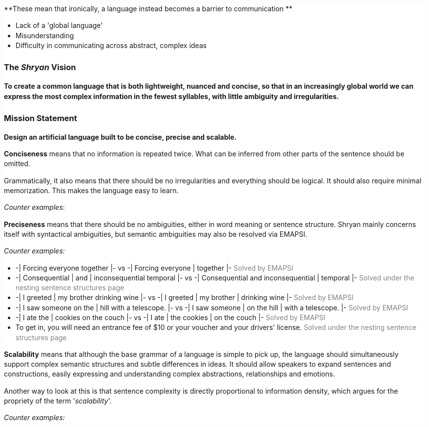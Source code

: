 

**These mean that ironically, a language instead becomes a barrier to communication **

* Lack of a 'global language'
* Misunderstanding
* Difficulty in communicating across abstract, complex ideas



### The *Shryan* Vision

**To create a common language that is both lightweight, nuanced and concise, so that in an increasingly global world we can express the most complex information in the fewest syllables, with little ambiguity and irregularities.**



### Mission Statement

**Design an artificial language built to be concise, precise and scalable.**

**Conciseness** means that no information is repeated twice. What can be inferred from other parts of the sentence should be omitted.

Grammatically, it also means that there should be no irregularities and everything should be logical. It should also require minimal memorization. This makes the language easy to learn.

*Counter examples*: 

**Preciseness** means that there should be no ambiguities, either in word meaning or sentence structure. Shryan mainly concerns itself with syntactical ambiguities, but semantic ambiguities may also be resolved via EMAPSI.

*Counter examples:* 

* -| Forcing everyone together |-  vs  -| Forcing everyone | together |- <a style="color: grey">Solved by EMAPSI</a>
* -| Consequential | and | inconsequential temporal |- vs -| Consequential and inconsequential | temporal |- <a style="color: grey">Solved under the nesting sentence structures page</a>
* -| I greeted | my brother drinking wine |- vs -| I greeted | my brother | drinking wine |- <a style="color: grey">Solved by EMAPSI</a>
* -| I saw someone on the | hill with a telescope. |- vs -| I saw someone | on the hill | with a telescope. |- <a style="color: grey">Solved by EMAPSI</a>
* -| I ate the | cookies on the couch |- vs -| I ate | the cookies | on the couch |- <a style="color: grey">Solved by EMAPSI</a>
* To get in, you will need an entrance fee of $10 or your voucher and your drivers' license. <a style="color: grey">Solved under the nesting sentence structures page</a>

**Scalability** means that although the base grammar of a language is simple to pick up, the language should simultaneously support complex semantic structures and subtle differences in ideas. It should allow speakers to expand sentences and constructions, easily expressing and understanding complex abstractions, relationships and emotions.

Another way to look at this is that sentence complexity is directly proportional to information density, which argues for the propriety of the term '*scalability*'.

*Counter examples:*
